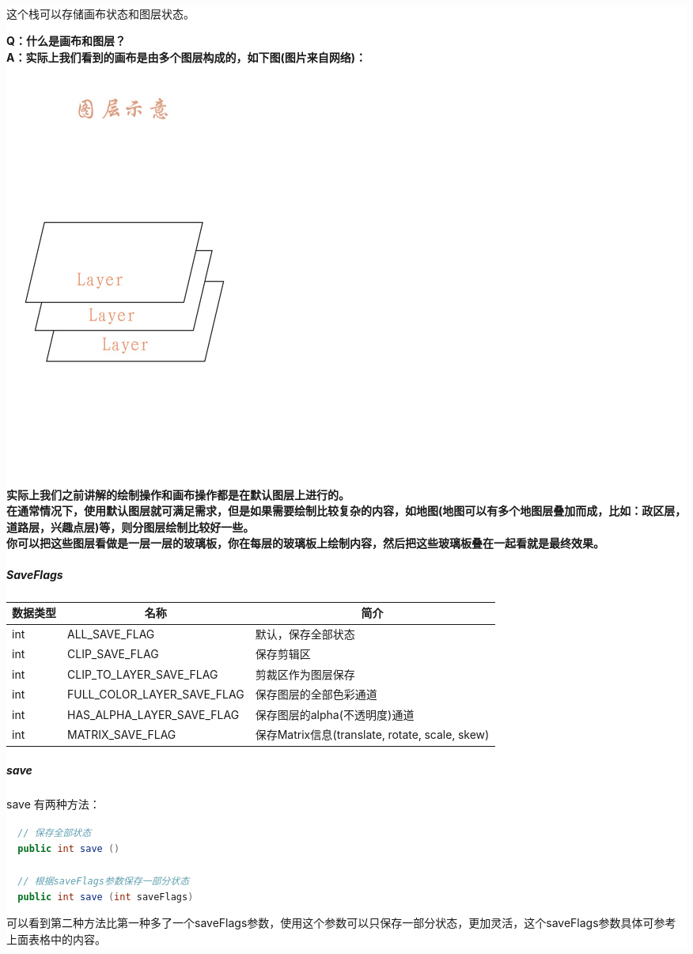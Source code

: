 这个栈可以存储画布状态和图层状态。

<b>Q：什么是画布和图层？<br/>
A：实际上我们看到的画布是由多个图层构成的，如下图(图片来自网络)：<br/>

![](./image/005Xtdi2jw1f2gfrc6fdkj308c0dwglr.jpg)

实际上我们之前讲解的绘制操作和画布操作都是在默认图层上进行的。<br/>
在通常情况下，使用默认图层就可满足需求，但是如果需要绘制比较复杂的内容，如地图(地图可以有多个地图层叠加而成，比如：政区层，道路层，兴趣点层)等，则分图层绘制比较好一些。<br/>
你可以把这些图层看做是一层一层的玻璃板，你在每层的玻璃板上绘制内容，然后把这些玻璃板叠在一起看就是最终效果。
</b>

##### SaveFlags

| 数据类型 | 名称                         | 简介                                       |
| ---- | -------------------------- | ---------------------------------------- |
| int  | ALL_SAVE_FLAG              | 默认，保存全部状态                                |
| int  | CLIP_SAVE_FLAG             | 保存剪辑区                                    |
| int  | CLIP_TO_LAYER_SAVE_FLAG    | 剪裁区作为图层保存                                |
| int  | FULL_COLOR_LAYER_SAVE_FLAG | 保存图层的全部色彩通道                              |
| int  | HAS_ALPHA_LAYER_SAVE_FLAG  | 保存图层的alpha(不透明度)通道                       |
| int  | MATRIX_SAVE_FLAG           | 保存Matrix信息(translate, rotate, scale, skew) |

##### save
save 有两种方法：
``` java
  // 保存全部状态
  public int save ()
  
  // 根据saveFlags参数保存一部分状态
  public int save (int saveFlags)
```
可以看到第二种方法比第一种多了一个saveFlags参数，使用这个参数可以只保存一部分状态，更加灵活，这个saveFlags参数具体可参考上面表格中的内容。

